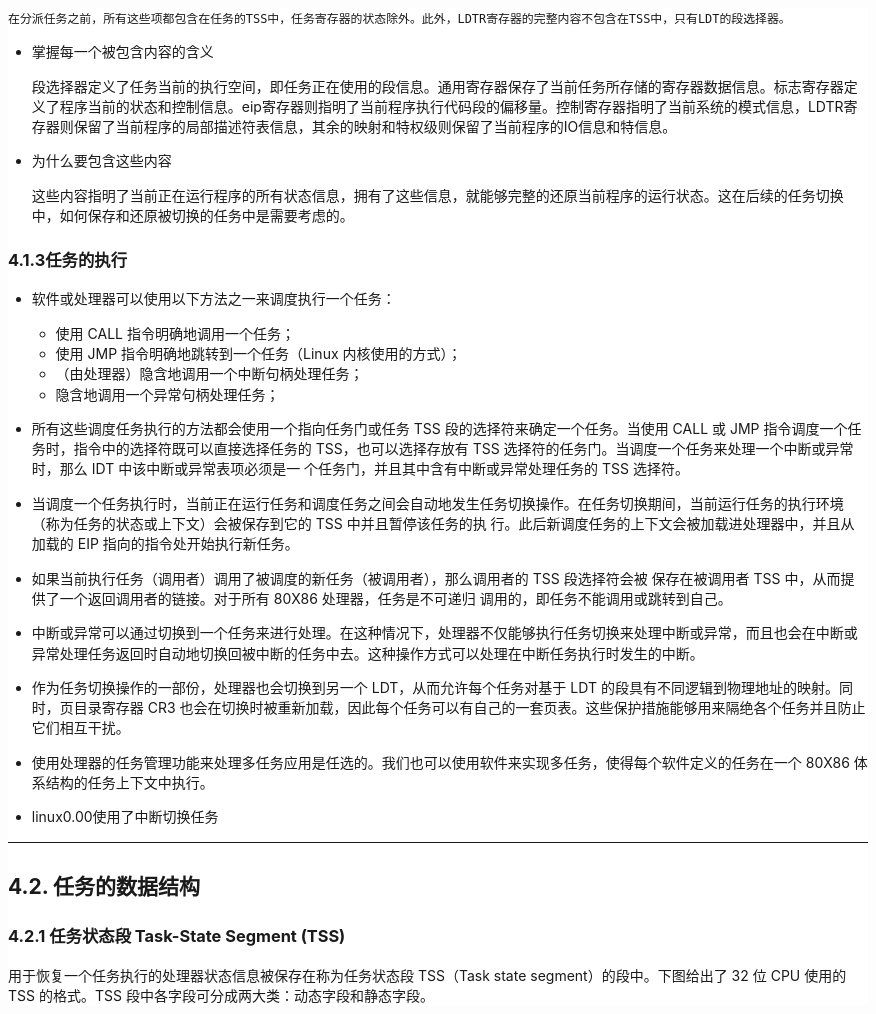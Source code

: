     在分派任务之前，所有这些项都包含在任务的TSS中，任务寄存器的状态除外。此外，LDTR寄存器的完整内容不包含在TSS中，只有LDT的段选择器。

* 掌握每一个被包含内容的含义
    
  段选择器定义了任务当前的执行空间，即任务正在使用的段信息。通用寄存器保存了当前任务所存储的寄存器数据信息。标志寄存器定义了程序当前的状态和控制信息。eip寄存器则指明了当前程序执行代码段的偏移量。控制寄存器指明了当前系统的模式信息，LDTR寄存器则保留了当前程序的局部描述符表信息，其余的映射和特权级则保留了当前程序的IO信息和特信息。

* 为什么要包含这些内容

  这些内容指明了当前正在运行程序的所有状态信息，拥有了这些信息，就能够完整的还原当前程序的运行状态。这在后续的任务切换中，如何保存和还原被切换的任务中是需要考虑的。

### 4.1.3任务的执行

* 软件或处理器可以使用以下方法之一来调度执行一个任务： 
  * 使用 CALL 指令明确地调用一个任务； 
  * 使用 JMP 指令明确地跳转到一个任务（Linux 内核使用的方式）； 
  * （由处理器）隐含地调用一个中断句柄处理任务； 
  * 隐含地调用一个异常句柄处理任务；  

* 所有这些调度任务执行的方法都会使用一个指向任务门或任务 TSS 段的选择符来确定一个任务。当使用 CALL 或 JMP 指令调度一个任务时，指令中的选择符既可以直接选择任务的 TSS，也可以选择存放有 TSS 选择符的任务门。当调度一个任务来处理一个中断或异常时，那么 IDT 中该中断或异常表项必须是一 个任务门，并且其中含有中断或异常处理任务的 TSS 选择符。 
* 当调度一个任务执行时，当前正在运行任务和调度任务之间会自动地发生任务切换操作。在任务切换期间，当前运行任务的执行环境（称为任务的状态或上下文）会被保存到它的 TSS 中并且暂停该任务的执 行。此后新调度任务的上下文会被加载进处理器中，并且从加载的 EIP 指向的指令处开始执行新任务。 
* 如果当前执行任务（调用者）调用了被调度的新任务（被调用者），那么调用者的 TSS 段选择符会被 保存在被调用者 TSS 中，从而提供了一个返回调用者的链接。对于所有 80X86 处理器，任务是不可递归 调用的，即任务不能调用或跳转到自己。  
* 中断或异常可以通过切换到一个任务来进行处理。在这种情况下，处理器不仅能够执行任务切换来处理中断或异常，而且也会在中断或异常处理任务返回时自动地切换回被中断的任务中去。这种操作方式可以处理在中断任务执行时发生的中断。 
* 作为任务切换操作的一部份，处理器也会切换到另一个 LDT，从而允许每个任务对基于 LDT 的段具有不同逻辑到物理地址的映射。同时，页目录寄存器 CR3 也会在切换时被重新加载，因此每个任务可以有自己的一套页表。这些保护措施能够用来隔绝各个任务并且防止它们相互干扰。 
* 使用处理器的任务管理功能来处理多任务应用是任选的。我们也可以使用软件来实现多任务，使得每个软件定义的任务在一个 80X86 体系结构的任务上下文中执行。
* linux0.00使用了中断切换任务

---
## 4.2. 任务的数据结构

### 4.2.1 任务状态段 Task-State Segment (TSS)
用于恢复一个任务执行的处理器状态信息被保存在称为任务状态段 TSS（Task state segment）的段中。下图给出了 32 位 CPU 使用的 TSS 的格式。TSS 段中各字段可分成两大类：动态字段和静态字段。
